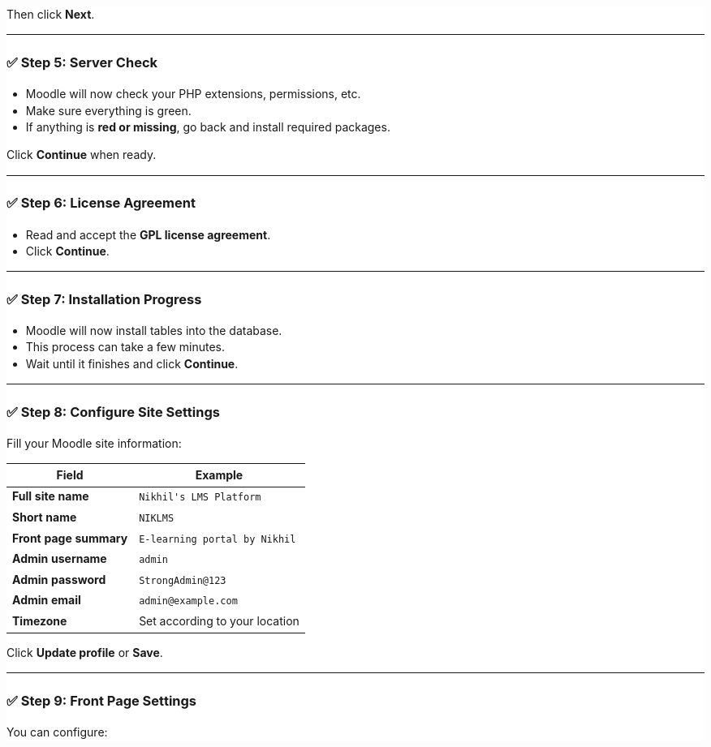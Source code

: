 Then click **Next**.

---

### ✅ Step 5: Server Check

* Moodle will now check your PHP extensions, permissions, etc.
* Make sure everything is green.
* If anything is **red or missing**, go back and install required packages.

Click **Continue** when ready.

---

### ✅ Step 6: License Agreement

* Read and accept the **GPL license agreement**.
* Click **Continue**.

---

### ✅ Step 7: Installation Progress

* Moodle will now install tables into the database.
* This process can take a few minutes.
* Wait until it finishes and click **Continue**.

---

### ✅ Step 8: Configure Site Settings

Fill your Moodle site information:

| Field                  | Example                        |
| ---------------------- | ------------------------------ |
| **Full site name**     | `Nikhil's LMS Platform`        |
| **Short name**         | `NIKLMS`                       |
| **Front page summary** | `E-learning portal by Nikhil`  |
| **Admin username**     | `admin`                        |
| **Admin password**     | `StrongAdmin@123`              |
| **Admin email**        | `admin@example.com`            |
| **Timezone**           | Set according to your location |

Click **Update profile** or **Save**.

---

### ✅ Step 9: Front Page Settings

You can configure:
